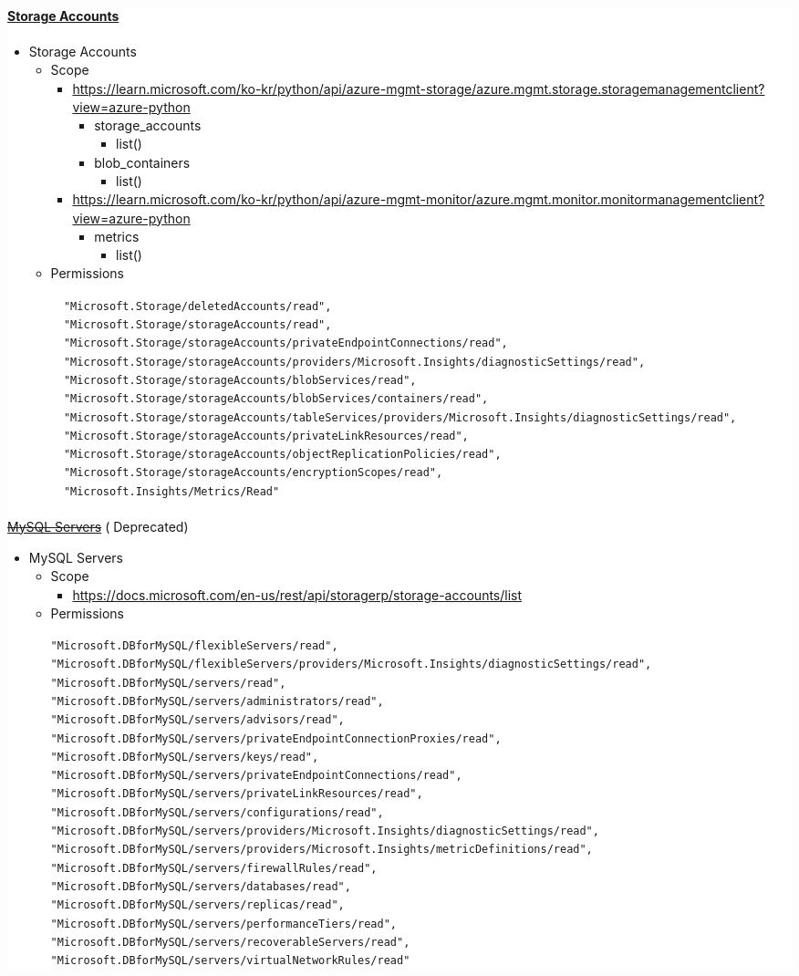 #### [Storage Accounts](https://docs.microsoft.com/en-us/rest/api/storagerp/storage-accounts/list#blobrestorerange)

- Storage Accounts
    - Scope
        - https://learn.microsoft.com/ko-kr/python/api/azure-mgmt-storage/azure.mgmt.storage.storagemanagementclient?view=azure-python
            - storage_accounts
                - list()
            - blob_containers
                - list()
        - https://learn.microsoft.com/ko-kr/python/api/azure-mgmt-monitor/azure.mgmt.monitor.monitormanagementclient?view=azure-python
            - metrics
                - list()
    - Permissions
      ```
        "Microsoft.Storage/deletedAccounts/read",
        "Microsoft.Storage/storageAccounts/read",
        "Microsoft.Storage/storageAccounts/privateEndpointConnections/read",
        "Microsoft.Storage/storageAccounts/providers/Microsoft.Insights/diagnosticSettings/read",
        "Microsoft.Storage/storageAccounts/blobServices/read",
        "Microsoft.Storage/storageAccounts/blobServices/containers/read",
        "Microsoft.Storage/storageAccounts/tableServices/providers/Microsoft.Insights/diagnosticSettings/read",
        "Microsoft.Storage/storageAccounts/privateLinkResources/read",
        "Microsoft.Storage/storageAccounts/objectReplicationPolicies/read",
        "Microsoft.Storage/storageAccounts/encryptionScopes/read",
        "Microsoft.Insights/Metrics/Read"
      ```

####

~~[MySQL Servers](https://learn.microsoft.com/ko-kr/python/api/azure-mgmt-rdbms/azure.mgmt.rdbms.mysql.mysqlmanagementclient?view=azure-python)~~ (
Deprecated)

- MySQL Servers
    - Scope
        - https://docs.microsoft.com/en-us/rest/api/storagerp/storage-accounts/list
    - Permissions
        ```
        "Microsoft.DBforMySQL/flexibleServers/read",
        "Microsoft.DBforMySQL/flexibleServers/providers/Microsoft.Insights/diagnosticSettings/read",
        "Microsoft.DBforMySQL/servers/read",
        "Microsoft.DBforMySQL/servers/administrators/read",
        "Microsoft.DBforMySQL/servers/advisors/read",
        "Microsoft.DBforMySQL/servers/privateEndpointConnectionProxies/read",
        "Microsoft.DBforMySQL/servers/keys/read",
        "Microsoft.DBforMySQL/servers/privateEndpointConnections/read",
        "Microsoft.DBforMySQL/servers/privateLinkResources/read",
        "Microsoft.DBforMySQL/servers/configurations/read",
        "Microsoft.DBforMySQL/servers/providers/Microsoft.Insights/diagnosticSettings/read",
        "Microsoft.DBforMySQL/servers/providers/Microsoft.Insights/metricDefinitions/read",
        "Microsoft.DBforMySQL/servers/firewallRules/read",
        "Microsoft.DBforMySQL/servers/databases/read",
        "Microsoft.DBforMySQL/servers/replicas/read",
        "Microsoft.DBforMySQL/servers/performanceTiers/read",
        "Microsoft.DBforMySQL/servers/recoverableServers/read",
        "Microsoft.DBforMySQL/servers/virtualNetworkRules/read"
        ```
